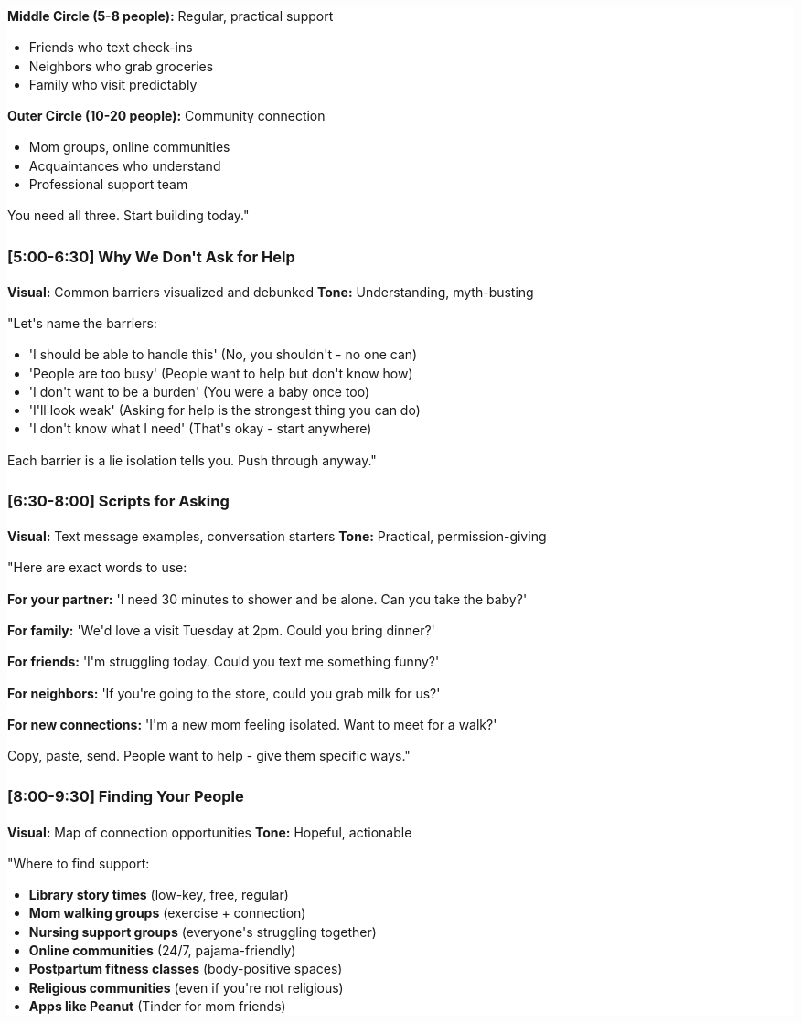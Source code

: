 **Middle Circle (5-8 people):** Regular, practical support
- Friends who text check-ins
- Neighbors who grab groceries
- Family who visit predictably

**Outer Circle (10-20 people):** Community connection
- Mom groups, online communities
- Acquaintances who understand
- Professional support team

You need all three. Start building today."

### [5:00-6:30] Why We Don't Ask for Help

**Visual:** Common barriers visualized and debunked
**Tone:** Understanding, myth-busting

"Let's name the barriers:
- 'I should be able to handle this' (No, you shouldn't - no one can)
- 'People are too busy' (People want to help but don't know how)
- 'I don't want to be a burden' (You were a baby once too)
- 'I'll look weak' (Asking for help is the strongest thing you can do)
- 'I don't know what I need' (That's okay - start anywhere)

Each barrier is a lie isolation tells you. Push through anyway."

### [6:30-8:00] Scripts for Asking

**Visual:** Text message examples, conversation starters
**Tone:** Practical, permission-giving

"Here are exact words to use:

**For your partner:** 'I need 30 minutes to shower and be alone. Can you take the baby?'

**For family:** 'We'd love a visit Tuesday at 2pm. Could you bring dinner?'

**For friends:** 'I'm struggling today. Could you text me something funny?'

**For neighbors:** 'If you're going to the store, could you grab milk for us?'

**For new connections:** 'I'm a new mom feeling isolated. Want to meet for a walk?'

Copy, paste, send. People want to help - give them specific ways."

### [8:00-9:30] Finding Your People

**Visual:** Map of connection opportunities
**Tone:** Hopeful, actionable

"Where to find support:
- **Library story times** (low-key, free, regular)
- **Mom walking groups** (exercise + connection)
- **Nursing support groups** (everyone's struggling together)
- **Online communities** (24/7, pajama-friendly)
- **Postpartum fitness classes** (body-positive spaces)
- **Religious communities** (even if you're not religious)
- **Apps like Peanut** (Tinder for mom friends)
